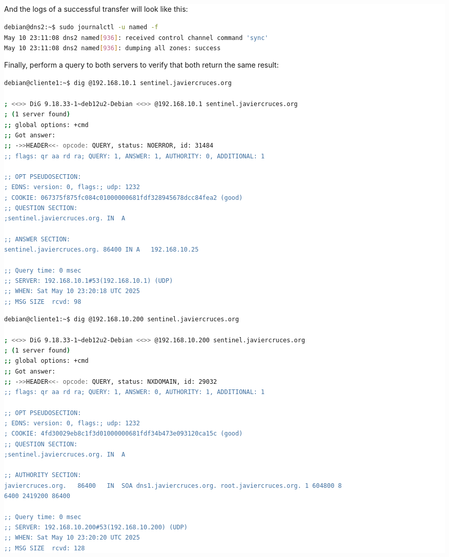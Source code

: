 And the logs of a successful transfer will look like this:

```bash
debian@dns2:~$ sudo journalctl -u named -f
May 10 23:11:08 dns2 named[936]: received control channel command 'sync'
May 10 23:11:08 dns2 named[936]: dumping all zones: success
```

Finally, perform a query to both servers to verify that both return the same result:

```bash
debian@cliente1:~$ dig @192.168.10.1 sentinel.javiercruces.org

; <<>> DiG 9.18.33-1~deb12u2-Debian <<>> @192.168.10.1 sentinel.javiercruces.org
; (1 server found)
;; global options: +cmd
;; Got answer:
;; ->>HEADER<<- opcode: QUERY, status: NOERROR, id: 31484
;; flags: qr aa rd ra; QUERY: 1, ANSWER: 1, AUTHORITY: 0, ADDITIONAL: 1

;; OPT PSEUDOSECTION:
; EDNS: version: 0, flags:; udp: 1232
; COOKIE: 067375f875fc084c01000000681fdf328945678dcc84fea2 (good)
;; QUESTION SECTION:
;sentinel.javiercruces.org.	IN	A

;; ANSWER SECTION:
sentinel.javiercruces.org. 86400 IN	A	192.168.10.25

;; Query time: 0 msec
;; SERVER: 192.168.10.1#53(192.168.10.1) (UDP)
;; WHEN: Sat May 10 23:20:18 UTC 2025
;; MSG SIZE  rcvd: 98
```

```bash
debian@cliente1:~$ dig @192.168.10.200 sentinel.javiercruces.org

; <<>> DiG 9.18.33-1~deb12u2-Debian <<>> @192.168.10.200 sentinel.javiercruces.org
; (1 server found)
;; global options: +cmd
;; Got answer:
;; ->>HEADER<<- opcode: QUERY, status: NXDOMAIN, id: 29032
;; flags: qr aa rd ra; QUERY: 1, ANSWER: 0, AUTHORITY: 1, ADDITIONAL: 1

;; OPT PSEUDOSECTION:
; EDNS: version: 0, flags:; udp: 1232
; COOKIE: 4fd30029eb8c1f3d01000000681fdf34b473e093120ca15c (good)
;; QUESTION SECTION:
;sentinel.javiercruces.org.	IN	A

;; AUTHORITY SECTION:
javiercruces.org.	86400	IN	SOA	dns1.javiercruces.org. root.javiercruces.org. 1 604800 8
6400 2419200 86400

;; Query time: 0 msec
;; SERVER: 192.168.10.200#53(192.168.10.200) (UDP)
;; WHEN: Sat May 10 23:20:20 UTC 2025
;; MSG SIZE  rcvd: 128
```